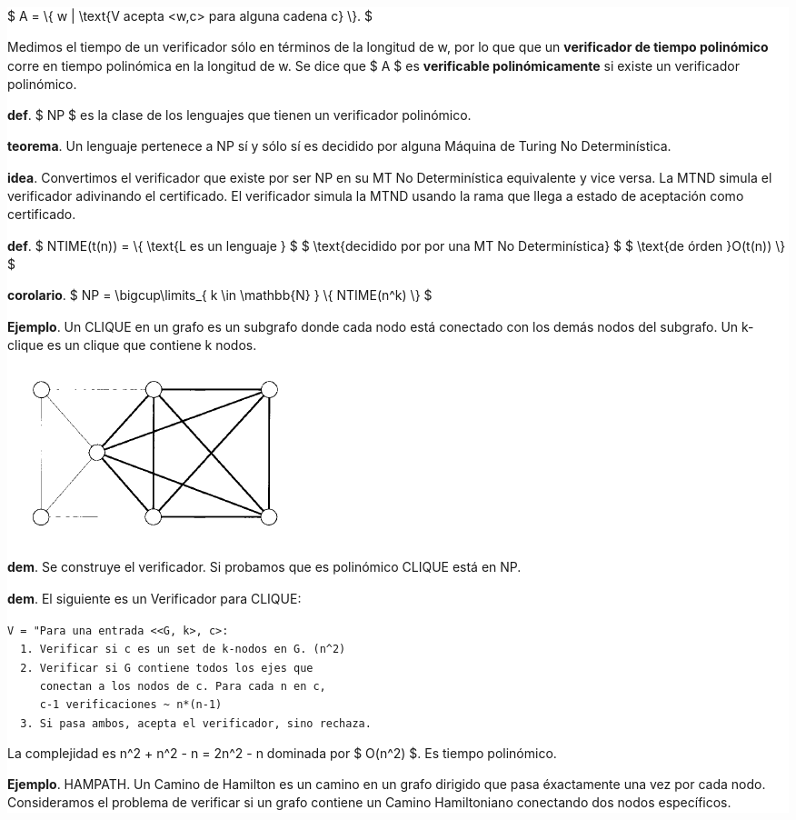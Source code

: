 $ A = \\{ w | \text{V acepta <w,c> para alguna cadena c} \\}. $

Medimos el tiempo de un verificador sólo en términos de la longitud de w, por lo que que un **verificador de tiempo polinómico** corre en tiempo polinómica en la longitud de w. Se dice que $ A $ es **verificable polinómicamente** si existe un verificador polinómico. 


**def**. $ NP $ es la clase de los lenguajes que tienen un verificador polinómico.

**teorema**. Un lenguaje pertenece a NP sí y sólo sí es decidido por alguna Máquina de Turing No Determinística.

**idea**. Convertimos el verificador que existe por ser NP en su MT No Determinística equivalente y vice versa. La MTND simula el verificador adivinando el certificado. El verificador simula la MTND usando la rama que llega a estado de aceptación como certificado.


**def**. $ NTIME(t(n)) = \\{ \text{L es un lenguaje } $
$ \text{decidido por por una MT No Determinística} $
$ \text{de órden }O(t(n)) \\} $

**corolario**. $ NP = \bigcup\limits_{ k \in \mathbb{N} } \\{ NTIME(n^k) \\} $


**Ejemplo**. Un CLIQUE en un grafo es un subgrafo donde cada nodo está conectado con los demás nodos del subgrafo. Un k-clique es un clique que contiene k nodos.

![Vemos un grafo con un subgrafo de 5 nodos donde todos los nodos son adyacentes.](5-clique.png "5-clique")

**dem**. Se construye el verificador. Si probamos que es polinómico CLIQUE está en NP.


**dem**. El siguiente es un Verificador para CLIQUE:

```
V = "Para una entrada <<G, k>, c>:
  1. Verificar si c es un set de k-nodos en G. (n^2)
  2. Verificar si G contiene todos los ejes que
     conectan a los nodos de c. Para cada n en c,
     c-1 verificaciones ~ n*(n-1)
  3. Si pasa ambos, acepta el verificador, sino rechaza.
```

La complejidad es n^2 + n^2 - n = 2n^2 - n dominada por $ O(n^2) $. Es tiempo polinómico.


**Ejemplo**. HAMPATH. Un Camino de Hamilton es un camino en un grafo dirigido que pasa éxactamente una vez por cada nodo. Consideramos el problema de verificar si un grafo contiene un Camino Hamiltoniano conectando dos nodos específicos.
